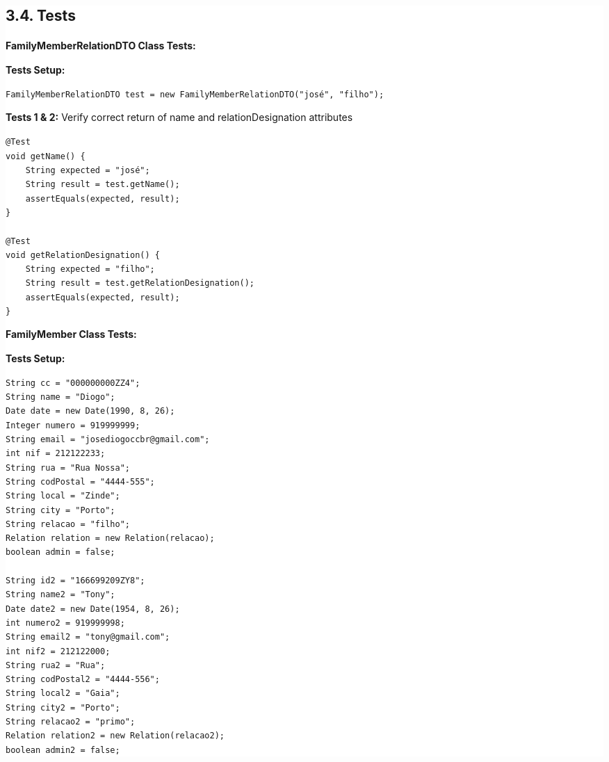 ## 3.4. Tests 

**FamilyMemberRelationDTO Class Tests:** 


 **Tests Setup:** 
 
    FamilyMemberRelationDTO test = new FamilyMemberRelationDTO("josé", "filho");


**Tests 1 & 2:** Verify correct return of name and relationDesignation attributes

    @Test
    void getName() {
        String expected = "josé";
        String result = test.getName();
        assertEquals(expected, result);
    }

    @Test
    void getRelationDesignation() {
        String expected = "filho";
        String result = test.getRelationDesignation();
        assertEquals(expected, result);
    }
 
**FamilyMember Class Tests:**

**Tests Setup:**
    
    String cc = "000000000ZZ4";
    String name = "Diogo";
    Date date = new Date(1990, 8, 26);
    Integer numero = 919999999;
    String email = "josediogoccbr@gmail.com";
    int nif = 212122233;
    String rua = "Rua Nossa";
    String codPostal = "4444-555";
    String local = "Zinde";
    String city = "Porto";
    String relacao = "filho";
    Relation relation = new Relation(relacao);
    boolean admin = false;
    
    String id2 = "166699209ZY8";
    String name2 = "Tony";
    Date date2 = new Date(1954, 8, 26);
    int numero2 = 919999998;
    String email2 = "tony@gmail.com";
    int nif2 = 212122000;
    String rua2 = "Rua";
    String codPostal2 = "4444-556";
    String local2 = "Gaia";
    String city2 = "Porto";
    String relacao2 = "primo";
    Relation relation2 = new Relation(relacao2);
    boolean admin2 = false;
    
